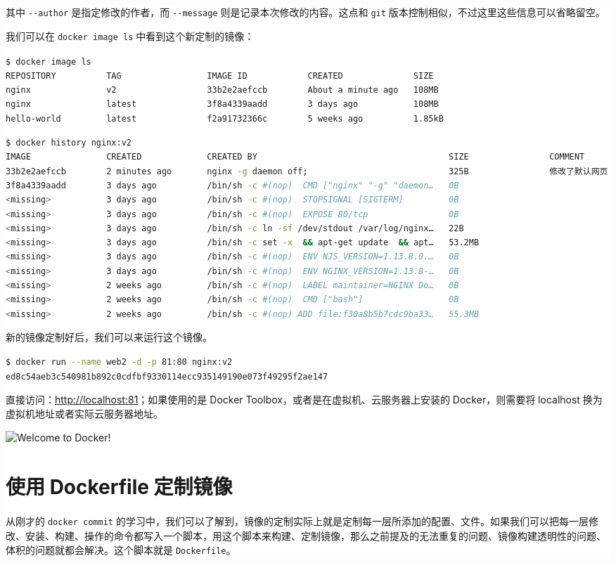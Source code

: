 其中 `--author` 是指定修改的作者，而 `--message` 则是记录本次修改的内容。这点和 `git` 版本控制相似，不过这里这些信息可以省略留空。

我们可以在 `docker image ls` 中看到这个新定制的镜像：

```sh
$ docker image ls
REPOSITORY          TAG                 IMAGE ID            CREATED              SIZE
nginx               v2                  33b2e2aefccb        About a minute ago   108MB
nginx               latest              3f8a4339aadd        3 days ago           108MB
hello-world         latest              f2a91732366c        5 weeks ago          1.85kB
```

```sh
$ docker history nginx:v2
IMAGE               CREATED             CREATED BY                                      SIZE                COMMENT
33b2e2aefccb        2 minutes ago       nginx -g daemon off;                            325B                修改了默认网页
3f8a4339aadd        3 days ago          /bin/sh -c #(nop)  CMD ["nginx" "-g" "daemon…   0B                  
<missing>           3 days ago          /bin/sh -c #(nop)  STOPSIGNAL [SIGTERM]         0B                  
<missing>           3 days ago          /bin/sh -c #(nop)  EXPOSE 80/tcp                0B                  
<missing>           3 days ago          /bin/sh -c ln -sf /dev/stdout /var/log/nginx…   22B                 
<missing>           3 days ago          /bin/sh -c set -x  && apt-get update  && apt…   53.2MB              
<missing>           3 days ago          /bin/sh -c #(nop)  ENV NJS_VERSION=1.13.8.0.…   0B                  
<missing>           3 days ago          /bin/sh -c #(nop)  ENV NGINX_VERSION=1.13.8-…   0B                  
<missing>           2 weeks ago         /bin/sh -c #(nop)  LABEL maintainer=NGINX Do…   0B                  
<missing>           2 weeks ago         /bin/sh -c #(nop)  CMD ["bash"]                 0B                  
<missing>           2 weeks ago         /bin/sh -c #(nop) ADD file:f30a8b5b7cdc9ba33…   55.3MB 
```

新的镜像定制好后，我们可以来运行这个镜像。

```sh
$ docker run --name web2 -d -p 81:80 nginx:v2
ed8c54aeb3c540981b892c0cdfbf9330114ecc935149190e073f49295f2ae147
```

直接访问：[http://localhost:81](http://localhost:81)；如果使用的是 Docker Toolbox，或者是在虚拟机、云服务器上安装的 Docker，则需要将 localhost 换为虚拟机地址或者实际云服务器地址。

![ Welcome to Docker!][3]

# 使用 Dockerfile 定制镜像

从刚才的 `docker commit` 的学习中，我们可以了解到，镜像的定制实际上就是定制每一层所添加的配置、文件。如果我们可以把每一层修改、安装、构建、操作的命令都写入一个脚本，用这个脚本来构建、定制镜像，那么之前提及的无法重复的问题、镜像构建透明性的问题、体积的问题就都会解决。这个脚本就是 `Dockerfile`。


[1]: http://www.ymq.io/images/2017/docker/1.png
[2]: http://www.ymq.io/images/2017/docker/2.png
[3]: http://www.ymq.io/images/2017/docker/3.png